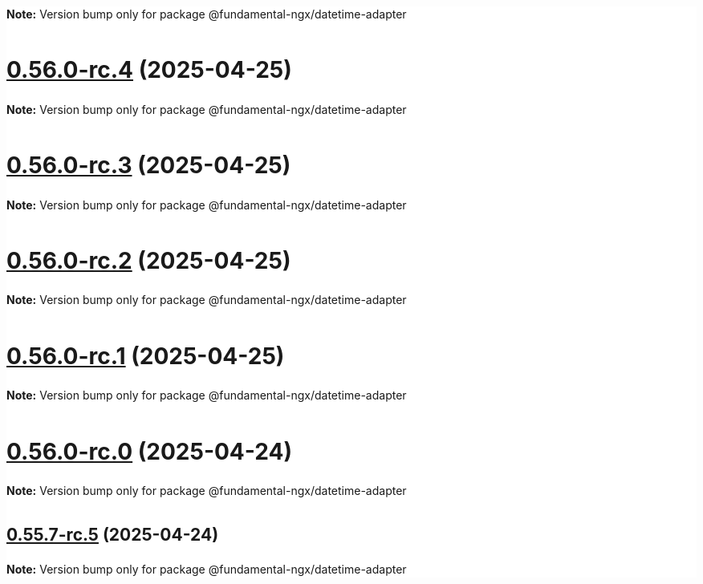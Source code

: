 **Note:** Version bump only for package @fundamental-ngx/datetime-adapter





# [0.56.0-rc.4](https://github.com/SAP/fundamental-ngx/compare/v0.56.0-rc.3...v0.56.0-rc.4) (2025-04-25)

**Note:** Version bump only for package @fundamental-ngx/datetime-adapter





# [0.56.0-rc.3](https://github.com/SAP/fundamental-ngx/compare/v0.56.0-rc.2...v0.56.0-rc.3) (2025-04-25)

**Note:** Version bump only for package @fundamental-ngx/datetime-adapter





# [0.56.0-rc.2](https://github.com/SAP/fundamental-ngx/compare/v0.56.0-rc.1...v0.56.0-rc.2) (2025-04-25)

**Note:** Version bump only for package @fundamental-ngx/datetime-adapter





# [0.56.0-rc.1](https://github.com/SAP/fundamental-ngx/compare/v0.56.0-rc.0...v0.56.0-rc.1) (2025-04-25)

**Note:** Version bump only for package @fundamental-ngx/datetime-adapter





# [0.56.0-rc.0](https://github.com/SAP/fundamental-ngx/compare/v0.55.7-rc.5...v0.56.0-rc.0) (2025-04-24)

**Note:** Version bump only for package @fundamental-ngx/datetime-adapter





## [0.55.7-rc.5](https://github.com/SAP/fundamental-ngx/compare/v0.55.7-rc.4...v0.55.7-rc.5) (2025-04-24)

**Note:** Version bump only for package @fundamental-ngx/datetime-adapter





